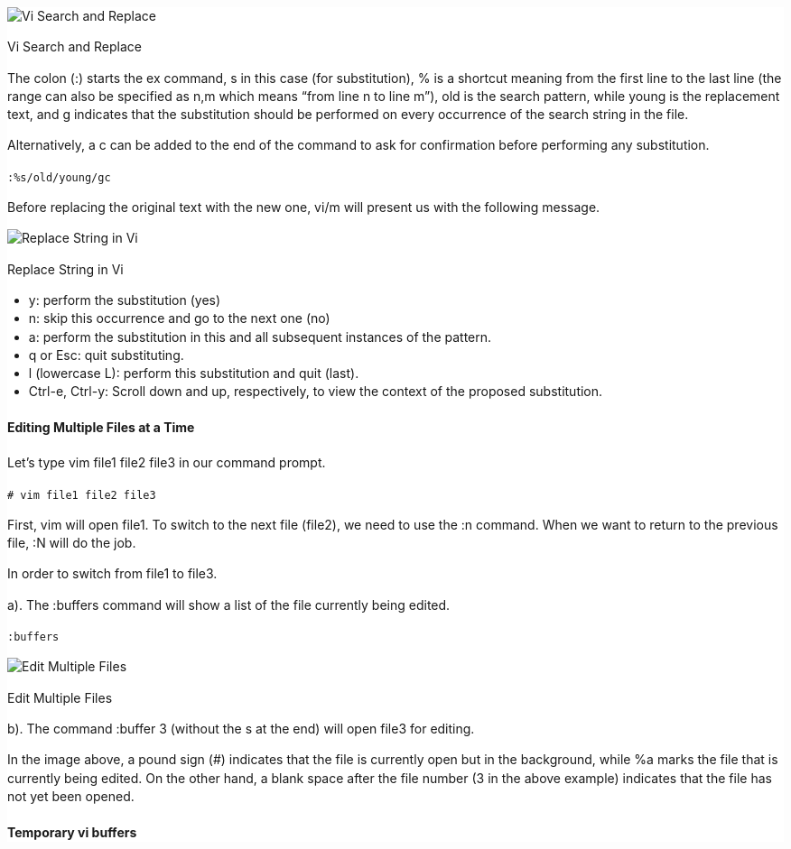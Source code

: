 ![Vi Search and Replace](http://www.tecmint.com/wp-content/uploads/2014/10/vi-search-and-replace.png)

Vi Search and Replace

The colon (:) starts the ex command, s in this case (for substitution), % is a shortcut meaning from the first line to the last line (the range can also be specified as n,m which means “from line n to line m”), old is the search pattern, while young is the replacement text, and g indicates that the substitution should be performed on every occurrence of the search string in the file.

Alternatively, a c can be added to the end of the command to ask for confirmation before performing any substitution.

    :%s/old/young/gc

Before replacing the original text with the new one, vi/m will present us with the following message.

![Replace String in Vi](http://www.tecmint.com/wp-content/uploads/2014/10/vi-replace-old-with-young.png)

Replace String in Vi

- y: perform the substitution (yes)
- n: skip this occurrence and go to the next one (no)
- a: perform the substitution in this and all subsequent instances of the pattern.
- q or Esc: quit substituting.
- l (lowercase L): perform this substitution and quit (last).
- Ctrl-e, Ctrl-y: Scroll down and up, respectively, to view the context of the proposed substitution.

#### Editing Multiple Files at a Time ####

Let’s type vim file1 file2 file3 in our command prompt.

    # vim file1 file2 file3

First, vim will open file1. To switch to the next file (file2), we need to use the :n command. When we want to return to the previous file, :N will do the job.

In order to switch from file1 to file3.

a). The :buffers command will show a list of the file currently being edited.

    :buffers

![Edit Multiple Files](http://www.tecmint.com/wp-content/uploads/2014/10/vi-edit-multiple-files.png)

Edit Multiple Files

b). The command :buffer 3 (without the s at the end) will open file3 for editing.

In the image above, a pound sign (#) indicates that the file is currently open but in the background, while %a marks the file that is currently being edited. On the other hand, a blank space after the file number (3 in the above example) indicates that the file has not yet been opened.

#### Temporary vi buffers ####
